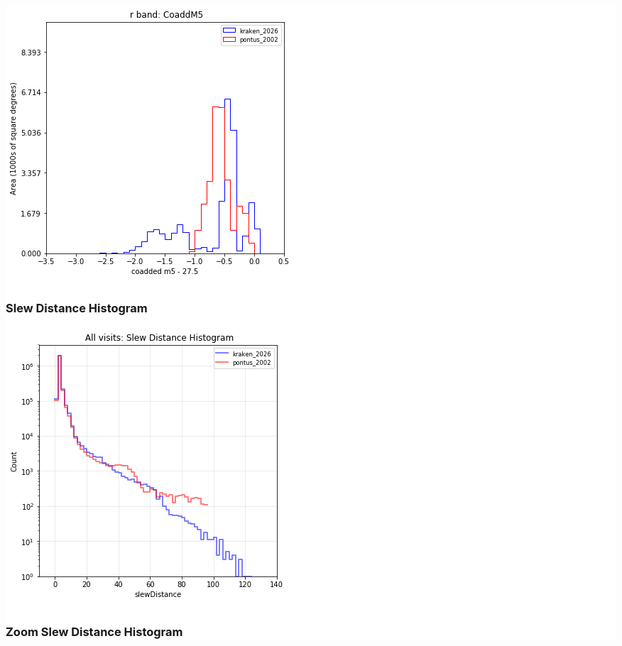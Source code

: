 ![png](figures/thumb.pontus_2002_kraken_2026_CoaddM5_r_band_HEAL_ComboHistogram.png)
### Slew Distance Histogram
![png](figures/thumb.pontus_2002_kraken_2026_Slew_Distance_Histogram_All_visits_ONED_ComboBinnedData.png)
### Zoom Slew Distance Histogram